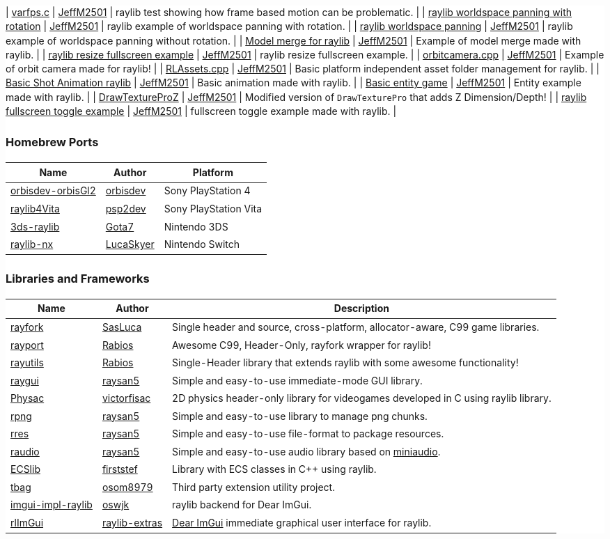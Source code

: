 | [varfps.c][34] | [JeffM2501][12] | raylib test showing how frame based motion can be problematic. |
| [raylib worldspace panning with rotation][35] | [JeffM2501][12] | raylib example of worldspace panning with rotation. |
| [raylib worldspace panning][36] | [JeffM2501][12] | raylib example of worldspace panning without rotation. |
| [Model merge for raylib][37] | [JeffM2501][12] | Example of model merge made with raylib. |
| [raylib resize fullscreen example][38] | [JeffM2501][12] | raylib resize fullscreen example. |
| [orbitcamera.cpp][39] | [JeffM2501][12] | Example of orbit camera made for raylib! |
| [RLAssets.cpp][40] | [JeffM2501][12] | Basic platform independent asset folder management for raylib. |
| [Basic Shot Animation raylib][41] | [JeffM2501][12] | Basic animation made with raylib. |
| [Basic entity game][42] | [JeffM2501][12] | Entity example made with raylib. |
| [DrawTextureProZ][43] | [JeffM2501][12] | Modified version of `DrawTexturePro` that adds Z Dimension/Depth! |
| [raylib fullscreen toggle example][44] | [JeffM2501][12] | fullscreen toggle example made with raylib. |

[1]: https://gist.github.com/ohmree/dac78b36b736a71dc9a423d10b9509cc
[2]: https://github.com/ohmree
[3]: https://gist.github.com/satinxs/e55461da74ba378a09d813cb6767ffae
[4]: https://github.com/satinxs
[5]: https://gist.github.com/masterex1000/92c861eeef03e761d0addc6edc0b741f
[6]: https://github.com/masterex1000
[7]: https://gist.github.com/SamyBencherif/00412fa24b411c07ad57176e64793fb5
[8]: https://github.com/SamyBencherif
[9]: https://gist.github.com/Goodguyr/284a262dc95ab0a35b498115c1cb3d41
[10]: https://github.com/Goodguyr
[11]: https://gist.github.com/JeffM2501/3c7da5c2b7e078e254d673f91489c78f
[12]: https://github.com/JeffM2501
[13]: https://gist.github.com/Demizdor/e916ba765336c389af4ecd2c557a6be6
[14]: https://github.com/Demizdor
[15]: https://gist.github.com/Pikachuxxxx/0dda4b70bf71b794b08923df34961844
[16]: https://github.com/Pikachuxxxx
[17]: https://gist.github.com/mattj1/606a94527badb6ffa7d22245c9b745b1
[18]: https://github.com/mattj1
[19]: https://gist.github.com/Rabios/ccbb08d7ff4f41af19d53bf02d803815
[20]: https://github.com/Rabios
[21]: https://gist.github.com/dotxnc/403caefa3bd1eae3b8e265e79d6508ad
[22]: https://github.com/dotxnc
[23]: https://gist.github.com/AregevDev/737d14ce64be059ed2b6d0d973361985
[24]: https://github.com/AregevDev
[25]: https://gist.github.com/EdwardDowling/01a872cca79e1404bbc2
[26]: https://github.com/EdwardDowling
[27]: https://gist.github.com/pluckyporcupine/bbaa93b00e020c53faf27e5bde087374
[28]: https://github.com/pluckyporcupine
[29]: https://github.com/kiselgra/c-mera
[30]: https://gist.github.com/JeffM2501/85e3c3fa4c5296227ab91dd7d2dec471
[31]: https://gist.github.com/JeffM2501/18964218591e5aa302f17f0ae5a45b77
[32]: https://gist.github.com/JeffM2501/4c3a7e8a85302f743f8bd9dc1aae00ae
[33]: https://github.com/ocornut/imgui
[34]: https://gist.github.com/JeffM2501/588d8b632d1bf49c7f010dde0a9dcbee
[35]: https://gist.github.com/JeffM2501/703728379eb6e9d51d33201d1a1fe05d
[36]: https://gist.github.com/JeffM2501/edb5b8bbfd5a1744d4f97865ad4be989
[37]: https://gist.github.com/JeffM2501/08d20cdd931456ad0e52905401cc34af
[38]: https://gist.github.com/JeffM2501/00cf5653f41337d8c9e8db40deb25656
[39]: https://gist.github.com/JeffM2501/000787070aef421a00c02ae4cf799ea1
[40]: https://gist.github.com/JeffM2501/bd1092ce0eaedd26fe3ca60e1743ce40
[41]: https://gist.github.com/JeffM2501/a6eb14d734f88a065a73adb729eed1f7
[42]: https://gist.github.com/JeffM2501/a5987d2f4575e871f561197232ba0f60
[43]: https://gist.github.com/JeffM2501/1c4c9c8048cbb19d11c9807518196b69
[44]: https://gist.github.com/JeffM2501/6e4630a0e34c0c7dddf066f7192e342d

### Homebrew Ports

| Name                    | Author         | Platform              |
|-------------------------|----------------|-----------------------|
| [orbisdev-orbisGl2][45] | [orbisdev][46] | Sony PlayStation 4    |
| [raylib4Vita][47]       | [psp2dev][48]  | Sony PlayStation Vita |
| [3ds-raylib][49]        | [Gota7][50]    | Nintendo 3DS          |
| [raylib-nx][626]        | [LucaSkyer][627] | Nintendo Switch     |

[45]: https://github.com/orbisdev/orbisdev-orbisGl2
[46]: https://github.com/orbisdev
[47]: https://github.com/psp2dev/raylib4Vita
[48]: https://github.com/psp2dev
[49]: https://github.com/Gota7/3ds-raylib
[50]: https://github.com/Gota7
[626]: https://github.com/lucaskyer/raylib-nx
[627]: https://github.com/lucaskyer

### Libraries and Frameworks

| Name          | Author           | Description                                   |
|---------------|------------------|-----------------------------------------------|
| [rayfork][51] | [SasLuca][52]    | Single header and source, cross-platform, allocator-aware, C99 game libraries. |
| [rayport][53] | [Rabios][20]     | Awesome C99, Header-Only, rayfork wrapper for raylib! |
| [rayutils][54] | [Rabios][20]    | Single-Header library that extends raylib with some awesome functionality! |
| [raygui][55] | [raysan5][56]     | Simple and easy-to-use immediate-mode GUI library. |
| [Physac][57] | [victorfisac][58] | 2D physics header-only library for videogames developed in C using raylib library. |
| [rpng][59] | [raysan5][56] | Simple and easy-to-use library to manage png chunks. | 
| [rres][60] | [raysan5][56] | Simple and easy-to-use file-format to package resources. |
| [raudio][61] | [raysan5][56] | Simple and easy-to-use audio library based on [miniaudio][62]. |
| [ECSlib][63] | [firststef][64] | Library with ECS classes in C++ using raylib. |
| [tbag][65] | [osom8979][66] | Third party extension utility project. |
| [imgui-impl-raylib][67] | [oswjk][68] | raylib backend for Dear ImGui. |
| [rlImGui](https://github.com/raylib-extras/rlImGui) | [raylib-extras](https://github.com/raylib-extras) | [Dear ImGui](https://github.com/ocornut/imgui) immediate graphical user interface for raylib. |

[51]: https://github.com/SasLuca/rayfork
[52]: https://github.com/SasLuca
[53]: https://github.com/Rabios/rayport
[54]: https://github.com/Rabios/rayutils
[55]: https://github.com/raysan5/raygui
[56]: https://github.com/raysan5
[57]: https://github.com/victorfisac/Physac
[58]: https://github.com/victorfisac
[59]: https://github.com/raysan5/rpng
[60]: https://github.com/raysan5/rres
[61]: https://github.com/raysan5/raudio
[62]: https://miniaud.io
[63]: https://github.com/firststef/ECSlib
[64]: https://github.com/firststef
[65]: https://github.com/osom8979/tbag
[66]: https://github.com/osom8979
[67]: https://github.com/oswjk/imgui-impl-raylib
[68]: https://github.com/oswjk
[69]: https://github.com/haydenhigg/Libre
[70]: https://github.com/haydenhigg
[71]: https://crystal-lang.org
[72]: https://github.com/nezvers/GameSystemsInC
[73]: https://github.com/nezvers
[74]: https://github.com/RobLoach/raylib-aseprite
[75]: https://github.com/RobLoach
[76]: https://www.aseprite.org
[77]: https://github.com/RobLoach/raylib-nuklear
[78]: https://github.com/Immediate-Mode-UI/Nuklear
[79]: https://github.com/zworld-apps/zgui
[80]: https://github.com/zworld-apps
[81]: https://go.dev
[82]: https://github.com/Slixe/visual-go
[83]: https://github.com/Slixe
[84]: https://github.com/basp1/rlyeh
[85]: https://github.com/basp1
[86]: https://github.com/gen2brain/raylib-go
[87]: https://github.com/smthnspcl/raycons
[88]: https://github.com/smthnspcl
[89]: https://github.com/smthnspcl/raygauge
[90]: https://github.com/dbriemann/libpartikel
[91]: https://github.com/dbriemann
[92]: https://github.com/WEREMSOFT/spine-raylib-runtimes
[93]: https://github.com/WEREMSOFT
[94]: https://github.com/WEREMSOFT/stl-loader-for-raylib
[95]: https://github.com/TheLumaio/Raylib-GBuffers
[96]: https://github.com/TheLumaio
[97]: https://github.com/tofuengine/tofu
[98]: https://github.com/tofuengine
[99]: https://www.glfw.org
[100]: https://github.com/Ferrohound/RaylibEX
[101]: https://github.com/Ferrohound
[102]: https://github.com/JusticeShultz/MathX
[103]: https://github.com/JusticeShultz
[104]: https://github.com/LilySweetCat/RaylibCs-UI
[105]: https://github.com/LilySweetCat
[106]: https://github.com/RobLoach/raylib-tmx
[107]: https://www.mapeditor.org
[108]: https://github.com/baylej/tmx
[109]: https://github.com/nbdy/ruicf
[110]: https://github.com/nbdy
[111]: https://github.com/JeffM2501/RLGameGui
[112]: https://github.com/jackcarey/raylib-extensions
[113]: https://github.com/jackcarey
[114]: https://github.com/coolcoy12/RayLibUtils
[115]: https://github.com/coolcoy12
[116]: https://github.com/moonsteal/raylib-barebones
[117]: https://github.com/moonsteal
[118]: https://github.com/Doy-lee/RaylibSIMD
[119]: https://github.com/Doy-lee
[120]: https://github.com/8bitPandaPlugins/RTAudioGameLib
[121]: https://github.com/8bitPandaPlugins
[122]: https://github.com/thestk/rtaudio
[123]: https://github.com/zzador/RayLib-Utilities
[124]: https://github.com/zzador
[125]: https://github.com/jozanza/libraygun
[126]: https://github.com/jozanza
[127]: https://github.com/JeffM2501/raylibExtras
[128]: https://github.com/Ushio/raylibImGui
[129]: https://github.com/Ushio
[130]: https://github.com/nicholasimon/displayfx_raylib
[131]: https://github.com/nicholasimon
[132]: https://github.com/JacobLondon/rlgutils
[133]: https://github.com/JacobLondon
[134]: https://github.com/thyliverman/PaperSDL
[135]: https://github.com/thyliverman
[136]: https://github.com/ChrisDill/Raylib-cs
[137]: https://github.com/hbiblia/gtk-raylib
[138]: https://github.com/hbiblia
[139]: https://www.gtk.org
[140]: https://github.com/impzero/gastar
[141]: https://github.com/impzero
[142]: https://github.com/RobLoach/raylib-physfs
[143]: https://www.icculus.org/physfs
[144]: https://github.com/thyliverman/Paper
[145]: https://github.com/AliElSaleh/Animator-For-Raylib
[146]: https://github.com/AliElSaleh
[147]: https://github.com/JeffM2501/TestFrame
[148]: https://github.com/c-krit/ferox
[149]: https://github.com/c-krit
[150]: https://github.com/ProfJski/RaylibOpOverloads
[151]: https://github.com/ProfJski
[152]: https://github.com/electronstudio/rlzero
[153]: https://github.com/electronstudio
[154]: https://github.com/lordmauve/pgzero
[155]: https://github.com/haxeui/haxeui-raylib
[156]: https://github.com/haxeui
[157]: http://haxeui.org
[158]: https://github.com/Not-Nik/rlobj
[159]: https://github.com/Not-Nik
[624]: https://git.samerion.com/Samerion/Glui
[625]: https://git.samerion.com/Samerion
[160]: https://github.com/gtrxAC/gxarch
[161]: https://github.com/gtrxAC
[162]: https://github.com/gtrxAC/gxSE
[163]: https://github.com/adct-the-experimenter/3d-audio-producer
[164]: https://github.com/adct-the-experimenter
[165]: https://github.com/adct-the-experimenter/binaural-audio-editor
[166]: https://github.com/Lockna/chip8
[167]: https://github.com/Lockna
[168]: https://en.wikipedia.org/wiki/CHIP-8
[169]: https://github.com/skylersaleh/SkyBoy
[170]: https://github.com/skylersaleh
[171]: https://github.com/sparkskapil/2D-CAD-Raylib
[172]: https://github.com/sparkskapil
[173]: https://github.com/sorykkk/raygui_calculator
[174]: https://github.com/sorykkk
[175]: https://github.com/MarcMDE/FunWithEasings
[176]: https://github.com/MarcMDE
[177]: https://github.com/Mudzii/SharedBuff
[178]: https://github.com/Mudzii
[179]: https://github.com/raysan5/rfxgen
[180]: https://github.com/victorfisac/rPBR
[181]: https://github.com/RobLoach/raylib-libretro
[182]: https://www.libretro.com
[183]: https://github.com/victorfisac/FNode
[184]: https://github.com/MaximeHouis/RayTracer
[185]: https://github.com/MaximeHouis
[186]: https://github.com/fedqx/GeldaEngine
[187]: https://github.com/fedqx
[188]: https://github.com/xdrie/rengfx
[189]: https://github.com/xdrie
[190]: https://dlang.org
[191]: https://github.com/Rabios/raytaiko
[192]: https://lua.org
[193]: https://github.com/TSnake41
[194]: https://github.com/TSnake41/raylib-lua
[195]: https://github.com/nurakmaljalil91/cbit-raylib
[196]: https://github.com/nurakmaljalil91
[197]: https://github.com/CarterPatterson/PhysicsEngine
[198]: https://github.com/CarterPatterson
[199]: https://aieinstitute.edu.au
[200]: https://github.com/Guevara-chan/Midday-Commander
[201]: https://github.com/Guevara-chan
[202]: https://nim-lang.org
[203]: https://github.com/hfabre/ttme
[204]: https://github.com/hfabre
[205]: https://github.com/ProfJski/ArtColors
[206]: https://github.com/Demizdor/experimental-raygui-editor
[207]: https://github.com/rfaile313/Raylib-Buildfiles
[208]: https://github.com/rfaile313
[209]: https://github.com/redsled84/music-player
[210]: https://github.com/redsled84
[211]: https://github.com/ArnautDaniel/riley-duper
[212]: https://github.com/ArnautDaniel
[213]: https://github.com/WEREMSOFT/c99-raylib-vide-player
[214]: https://github.com/TheLumaio/baslike-editor
[215]: https://github.com/TheLumaio/baslike
[216]: https://github.com/pkeckler/PACKER
[217]: https://github.com/pkeckler
[218]: https://github.com/ComLarsic/Chip8-raylib
[219]: https://github.com/ComLarsic
[220]: https://github.com/LesFarrell/Chip8
[221]: https://github.com/LesFarrell
[222]: https://github.com/ralsina/cobra-py
[223]: https://github.com/ralsina
[224]: https://python.org
[225]: https://github.com/athreef/Alien-raylib
[226]: https://github.com/athreef
[227]: https://github.com/JusticeShultz/cpp-raylib-tilemap
[228]: https://solarlune.itch.io/masterplan
[229]: https://solarlune.itch.io
[230]: https://powerc9000.itch.io/cute-asset-pipeline
[231]: https://powerc9000.itch.io
[232]: https://tonybutdead.itch.io/mysprite
[233]: https://tonybutdead.itch.io
[234]: https://seijiemery.itch.io/agj-level-editor-in-a-weekend
[235]: https://seijiemery.itch.io
[236]: https://raylibtech.itch.io/rtexpacker
[237]: https://raylibtech.itch.io
[238]: https://raylibtech.itch.io/rtexviewer
[239]: https://raylibtech.itch.io/riconpacker
[240]: https://raylibtech.itch.io/rguistyler
[241]: https://raylibtech.itch.io/rguilayout
[242]: https://raylibtech.itch.io/rguiicons
[243]: https://github.com/obaodelana/graphingcalculator
[244]: https://github.com/obaodelana
[245]: https://github.com/krsn53/win-3d-maze
[246]: https://github.com/krsn53
[247]: https://github.com/MadeleinNyblom/LevelEditor-MayaPlugin
[248]: https://github.com/MadeleinNyblom
[249]: https://www.autodesk.com/products/maya/overview
[250]: https://github.com/kenhyokun/khkFramework-raylib
[251]: https://github.com/kenhyokun
[252]: https://github.com/HurricaneInteractive/abyss_engine
[253]: https://github.com/HurricaneInteractive
[254]: https://www.rust-lang.org
[255]: https://github.com/deltaphc/raylib-rs
[256]: https://github.com/reidevries/CopyCat
[257]: https://github.com/reidevries
[258]: https://github.com/skypjack/entt
[259]: https://github.com/pery77/peryEngine
[260]: https://github.com/pery77
[261]: https://github.com/Italian-Coders-Group/Ungine
[262]: https://github.com/Italian-Coders-Group
[263]: https://developer.valvesoftware.com/wiki/Source
[264]: https://github.com/senior-sigan/chat_from_scratch
[265]: https://github.com/senior-sigan
[266]: https://github.com/bayganik/mmGame-Engine-Raylib-ECS
[267]: https://github.com/bayganik
[268]: https://github.com/rocwood/Entitas-Lite
[269]: https://github.com/xero1/ray-quake
[270]: https://github.com/xero1
[271]: https://dotnet.microsoft.com
[272]: https://github.com/practicing01/raylibeditor
[273]: https://github.com/practicing01
[274]: https://github.com/parmaja/tyro
[275]: https://github.com/parmaja
[276]: https://github.com/Fakaaa/Raylibculator
[277]: https://github.com/Fakaaa
[278]: https://github.com/Elkantor/raylib_package
[279]: https://github.com/Elkantor
[280]: https://github.com/Elkantor/bscxx
[281]: https://github.com/RafaelOliveira/clay
[282]: https://github.com/RafaelOliveira
[283]: https://github.com/sparkskapil/Quill
[284]: https://github.com/jmorel33/RayLib-Keyboard-keycode-tester
[285]: https://github.com/jmorel33
[286]: https://github.com/kugo12/sponGB
[287]: https://github.com/kugo12
[288]: https://github.com/trikko/BlobEditor
[289]: https://github.com/trikko
[290]: https://github.com/Andre-LA/nprof
[291]: https://github.com/Andre-LA
[292]: https://github.com/Andre-LA/raylib-nelua
[293]: https://nelua.io
[294]: https://github.com/gergondet/mc_rtc-raylib
[295]: https://github.com/gergondet
[296]: https://github.com/jrl-umi3218/mc_rtc
[297]: https://github.com/KonPet/Red-Shell
[298]: https://github.com/KonPet
[299]: https://github.com/JonSnowbd/XPROEngine
[300]: https://github.com/JonSnowbd
[301]: https://github.com/SanderMertens/flecs
[302]: https://github.com/liteserver/binn
[303]: https://github.com/gilzoide/gargula
[304]: https://github.com/gilzoide
[305]: https://github.com/randevlper/rayoflight
[306]: https://github.com/randevlper
[307]: https://box2d.org
[308]: https://github.com/notsnail/v2
[309]: https://github.com/notsnail
[310]: https://github.com/erikerlandson/ray-ubi
[311]: https://github.com/erikerlandson
[312]: https://developers.redhat.com/products/rhel/ubi
[313]: https://github.com/Demizdor/particle_editor
[314]: https://github.com/gtrxAC/rlwm
[315]: https://github.com/HellRok/Taylor
[316]: https://github.com/HellRok
[317]: https://mruby.org
[318]: https://github.com/MallocStudio/Sketch_Game_Engine
[319]: https://github.com/MallocStudio
[320]: https://github.com/TheDarkBug/simple_raycasting
[321]: https://github.com/TheDarkBug
[322]: https://github.com/LunaRyuko/LunarViewer
[323]: https://github.com/LunaRyuko
[324]: https://github.com/myuce/mapviewer
[325]: https://github.com/myuce
[326]: https://github.com/catmanl/minitile
[327]: https://github.com/catmanl
[328]: https://github.com/CreedVI/Raylib-J
[329]: https://github.com/CreedVI
[330]: https://www.lwjgl.org
[331]: https://github.com/DevJac/rust_raylib_bindings
[332]: https://github.com/DevJac
[333]: https://github.com/dtcristo/raylib-rust
[334]: https://github.com/dtcristo
[335]: https://github.com/SliverLIVE/Raylib-for-GLBasic
[336]: https://github.com/SliverLIVE
[337]: https://www.glbasic.com
[338]: https://github.com/glasyalabolas/fb-raylib
[339]: https://github.com/glasyalabolas
[340]: https://www.freebasic.net
[341]: https://github.com/haxeui/raylib-haxe
[342]: https://github.com/haxeui
[343]: https://haxe.org
[344]: https://github.com/shiryel/rayex
[345]: https://github.com/shiryel
[346]: https://elixir-lang.org
[347]: https://github.com/Dacode45/rayfork-rs
[348]: https://github.com/Dacode45
[349]: https://github.com/EMoore13/Animator-For-Raylib-CS
[350]: https://github.com/EMoore13
[351]: https://github.com/ProfJski/WaveEquationDemo
[352]: https://en.wikipedia.org/wiki/Schr%C3%B6dinger_equation
[353]: https://github.com/antwxne/IndieStudio
[354]: https://github.com/antwxne
[355]: https://www.epitech.eu/en
[356]: https://github.com/Armapillow/bezier
[357]: https://github.com/Armapillow
[358]: https://github.com/ChrisDill/raylib-instancing
[359]: https://github.com/ChrisDill
[360]: https://github.com/AcademyOfInteractiveEntertainment/AIEYear1Samples
[361]: https://github.com/AcademyOfInteractiveEntertainment
[362]: https://github.com/GoldenThumbs/raylibShadowmap
[363]: https://github.com/GoldenThumbs
[364]: https://github.com/Lightnet/raylibvscodeexample
[365]: https://github.com/Lightnet
[366]: https://code.visualstudio.com
[367]: https://github.com/jpike/RayWorld3D
[368]: https://github.com/jpike
[369]: https://github.com/AliElSaleh/Cosmic-Hell
[370]: https://github.com/Skaruts/Game-of-Life-in-Multiple-Languages
[371]: https://github.com/Skaruts
[372]: https://github.com/I3uckwheat/CHUCK
[373]: https://github.com/I3uckwheat
[374]: https://github.com/machinbrol/2d-physics-engine-test
[375]: https://github.com/machinbrol
[376]: https://github.com/Ryan1729/nim-raylib-forever-raylib-audio-bug
[377]: https://github.com/Ryan1729
[378]: https://github.com/Guevara-chan/Raylib-Forever
[379]: https://github.com/kebbbnnn/ray-lib-example
[380]: https://github.com/kebbbnnn
[381]: https://github.com/Dacode45/raylib-physics-example
[382]: https://github.com/aaronrcox/EmscriptenHelloRaylib
[383]: https://github.com/aaronrcox
[384]: https://github.com/chbdev/raylib-3rdPersonCameraWallDetection
[385]: https://github.com/chbdev
[386]: https://github.com/gabriellm1/ThreadLab
[387]: https://github.com/gabriellm1
[388]: https://github.com/jacmoe/permadi-port
[389]: https://github.com/jacmoe
[390]: https://permadi.com/1996/05/ray-casting-tutorial-table-of-contents
[391]: https://github.com/MitchellRB/BinaryTree
[392]: https://github.com/MitchellRB
[393]: https://github.com/xav1t0/Clock
[394]: https://github.com/xav1t0
[395]: https://github.com/JRAM0012/rMandelbrotset
[396]: https://github.com/JRAM0012
[397]: https://github.com/danimartin82/opencv_raylib
[398]: https://github.com/danimartin82
[399]: https://opencv.org
[400]: https://github.com/Lisoph/RaylibTest
[401]: https://github.com/Lisoph
[402]: https://github.com/ianpan870102/raylib-practices
[403]: https://github.com/ianpan870102
[404]: https://github.com/RobLoach/raylib-cpp
[405]: https://github.com/zmontross/cellular_automata
[406]: https://github.com/zmontross
[407]: https://github.com/Elkantor/simulation
[408]: https://github.com/albertnadal/Wolf3DClone
[409]: https://github.com/albertnadal
[410]: https://github.com/kawa-yoiko/ccleste-raylib
[411]: https://github.com/kawa-yoiko
[412]: https://github.com/lemon32767/ccleste
[413]: https://github.com/EdSwordsmith/LearningRaylib
[414]: https://github.com/EdSwordsmith
[415]: https://github.com/nikki93/raylib-bench-go
[416]: https://github.com/nikki93
[417]: https://github.com/rurush47/ca-particle-system
[418]: https://github.com/rurush47
[419]: https://github.com/ProfJski/RayLib-Examples
[420]: https://github.com/orbisdev/orbisGl2samples
[421]: https://github.com/Delvix000/RaylibErosionStandalone
[422]: https://github.com/Delvix000
[423]: https://github.com/Pakz001/Raylib-Examples
[424]: https://github.com/Pakz001
[425]: https://github.com/ChrisDill/Raylib-cs-Examples
[426]: https://github.com/SasLuca/rayfork-tests
[427]: https://github.com/dtcristo/cray-examples
[428]: https://github.com/dtcristo
[429]: https://github.com/raysan5/raylib-games
[430]: https://github.com/Rabios/rayfork-games
[431]: https://github.com/WEREMSOFT/c99-raylib-car-physics
[432]: https://github.com/WEREMSOFT/c99-raylib-shadowmap
[433]: https://github.com/rillk500/Dlang-Game-Dev
[434]: https://github.com/rillk500
[435]: https://github.com/rillk500/Learn-Dlang-game-dev
[436]: https://github.com/rillk500/clang-game-dev
[437]: https://github.com/BitPuffin/zig-raylib-experiments
[438]: https://github.com/BitPuffin
[439]: https://ziglang.org
[440]: https://github.com/DaNiKhan-GbR/Dnkvw-Raylib-Example
[441]: https://github.com/DaNiKhan-GbR
[442]: https://github.com/Demizdor/rlexp
[443]: https://github.com/fr3fou/tic-tac-toe-ai
[444]: https://github.com/fr3fou
[445]: https://github.com/petuzk/raylib-line-triangulator
[446]: https://github.com/petuzk
[447]: https://github.com/ThePituLegend/SmurfInvaders
[448]: https://github.com/ThePituLegend
[449]: https://github.com/riadafridishibly/recursive-sudoku-viz
[450]: https://github.com/riadafridishibly
[451]: https://github.com/GheorgheMorari/RaylibCSGraphs
[452]: https://github.com/GheorgheMorari
[453]: https://github.com/Sepheus/critter_comforts
[454]: https://github.com/Sepheus
[455]: https://github.com/DavinderMaverick/VoronoiDiagram
[456]: https://github.com/DavinderMaverick
[457]: https://github.com/apahl/corosim
[458]: https://github.com/apahl
[459]: https://swift.org
[460]: https://github.com/baylej/tmx/tree/master/examples/raylib
[461]: https://github.com/baylej
[462]: https://github.com/albertnadal/MandelbrotGoLang
[463]: https://grpc.io
[464]: https://github.com/OnACoffeeBreak/raylib_tiled_import_with_tmx
[465]: https://github.com/OnACoffeeBreak
[466]: https://github.com/MrOneTwo/Raylib-shaders
[467]: https://github.com/MrOneTwo
[468]: https://github.com/anatagawa/Demo-Paradox
[469]: https://github.com/anatagawa
[470]: https://github.com/anatagawa/Demo-Interpole
[471]: https://github.com/anatagawa/Demo-Awesome
[472]: https://github.com/nathhB/nbnet/tree/master/examples/raylib
[473]: https://github.com/nathhB
[474]: https://github.com/nathhB/nbnet
[475]: https://github.com/edomin/Raygui_Helloworld
[476]: https://github.com/edomin
[477]: https://github.com/erkkah/tigr
[478]: https://github.com/badlydrawnrod/evaluate-raylib
[479]: https://github.com/badlydrawnrod
[480]: https://github.com/jmorel33/RayLib-Video-Modes
[481]: https://github.com/TheCatOverlord/Raylib-Joystick
[482]: https://github.com/TheCatOverlord
[483]: https://github.com/tomxmm0/dvd_screensaver
[484]: https://github.com/tomxmm0
[485]: https://github.com/Razikus/raylib-qrcode
[486]: https://github.com/Razikus
[487]: https://github.com/nayuki/QR-Code-generator
[488]: https://github.com/zvoskars/keyListener
[489]: https://github.com/zvoskars
[490]: https://www.trackmania.com
[491]: https://github.com/senior-sigan/simple_games
[492]: https://github.com/ValiantInteractive/FPS-engine-raylib
[493]: https://github.com/ValiantInteractive
[494]: https://github.com/PixelPhobicGames/Chrome-Dino-game-ripoff-
[495]: https://github.com/PixelPhobicGames
[496]: https://github.com/nas-programmer/raylib_projects
[497]: https://github.com/nas-programmer
[498]: https://github.com/NevilleJS/spirograph
[499]: https://github.com/NevilleJS
[500]: https://github.com/someone-existing/Worley-noise-raylib
[501]: https://github.com/someone-existing
[502]: https://en.wikipedia.org/wiki/Worley_noise
[503]: https://github.com/Rledrin/PathFinding
[504]: https://github.com/Rledrin
[505]: https://github.com/Rledrin/RayCasting2D
[506]: https://github.com/nezvers/Raylib_TrueTileCollision
[507]: https://github.com/justinac0/raylib-raycaster
[508]: https://github.com/justinac0
[509]: https://github.com/RafaelOliveira/raylib-bunnymark
[510]: https://github.com/RafaelOliveira
[511]: https://github.com/henriquel1997/webcam_raylib
[512]: https://github.com/henriquel1997
[513]: https://github.com/yaram/match-three
[514]: https://github.com/yaram
[515]: https://github.com/erikerlandson/ray-odh-demo
[516]: https://github.com/neonmoe/metro
[517]: https://github.com/neonmoe
[518]: https://github.com/afreytes/RLSolarSystem
[519]: https://github.com/afreytes
[520]: https://github.com/arinal/WpfSolarSystem
[521]: https://github.com/Adobe-Android/raylib-demo
[522]: https://github.com/Adobe-Android
[523]: https://github.com/PHILLIPGATLIN/Caption
[524]: https://github.com/PHILLIPGATLIN
[525]: https://github.com/gihadmecha/raylib_examples_to_learn
[526]: https://github.com/gihadmecha
[527]: https://github.com/danimartin82/rayMaschine
[528]: https://github.com/JusticeShultz/RaylibPhysics
[529]: https://github.com/JusticeShultz
[530]: https://github.com/pintertamas/my-awesome-project
[531]: https://github.com/pintertamas
[532]: https://github.com/bruhmoment3124/raylib
[533]: https://github.com/bruhmoment3124
[534]: https://github.com/feihong/gamedev-experiments
[535]: https://github.com/feihong
[536]: https://github.com/creikey/raylib-particles
[537]: https://github.com/creikey
[538]: https://github.com/t0rre/Raylib-3d-Test
[539]: https://github.com/t0rre
[540]: https://github.com/JohnLins/GravitationalAcceleration
[541]: https://github.com/JohnLins
[542]: https://github.com/DoctorAkula/Altair8800
[543]: https://github.com/DoctorAkula
[544]: https://github.com/fullnitrous/rsim
[545]: https://github.com/fullnitrous
[546]: https://github.com/jessp/Pepper-s-Pi-Cone
[547]: https://github.com/jessp
[548]: https://github.com/Nachasic/vicarious-rs
[549]: https://github.com/Nachasic
[550]: https://github.com/buribalazs/raylib-rs-play_sound_multi
[551]: https://github.com/buribalazs
[552]: https://github.com/teh-cmc/rts
[553]: https://github.com/teh-cmc
[554]: https://github.com/jestarray/raylib_ffi_bug
[555]: https://github.com/jestarray
[556]: https://github.com/tducasse/raylib_starter
[557]: https://github.com/tducasse
[558]: https://github.com/daandruff/rbpi400raylib
[559]: https://github.com/daandruff
[560]: https://github.com/irskep/raylibtest
[561]: https://github.com/irskep
[562]: https://github.com/jamiltron/ray-starter
[563]: https://github.com/jamiltron
[564]: https://github.com/benweidig/raylib-template
[565]: https://github.com/benweidig
[566]: https://github.com/CapsCollective/raylib-cpp-starter
[567]: https://github.com/CapsCollective
[568]: https://gitlab.com/inque/simple_raylib_template
[569]: https://gitlab.com/inque
[570]: https://github.com/oswjk/raylib-imgui-template
[571]: https://github.com/AIE-Seattle-Prog/raygame
[572]: https://github.com/AIE-Seattle-Prog
[573]: https://github.com/AIE-Seattle-Prog/raygamecsharp
[574]: https://github.com/DaNiKhan-GbR/Dnkvw-Raylib-Minimal-Example
[575]: https://github.com/krzosa/RaylibHotReloadTemplate
[576]: https://github.com/krzosa
[577]: https://github.com/WEREMSOFT/c99-raylib-template
[578]: https://github.com/WEREMSOFT/c99-raylib-cimgui-template
[579]: https://github.com/cimgui/cimgui
[580]: https://github.com/WEREMSOFT/raylib-network-template
[581]: https://github.com/SasLuca/raylib-cmake-template
[582]: https://github.com/SasLuca/rayfork-sokol-template
[583]: https://github.com/RaniSputnik/go-raylib-template
[584]: https://github.com/RaniSputnik
[585]: https://github.com/Hidden-Pixel/raylib-starter-kit
[586]: https://github.com/Hidden-Pixel
[587]: https://github.com/oswjk/rayskeleton
[588]: https://github.com/braedenf/RaylibStarterProjectXcode
[589]: https://github.com/braedenf
[590]: https://github.com/jacmoe/raystart
[591]: https://github.com/JamieMair/RaylibVSTemplate
[592]: https://github.com/JamieMair
[593]: https://github.com/Yrds/raylib-boilerplate
[594]: https://github.com/Yrds
[595]: https://github.com/Qinbeans/raylib_graphic_template
[596]: https://github.com/Qinbeans
[597]: https://github.com/CodingCor/tempraylib
[598]: https://github.com/CodingCor
[599]: https://github.com/MrOneTwo/Raylib-Scons-boilerplate
[600]: https://github.com/gilzoide/raylib-meson-template
[601]: https://github.com/Ushio/raylibMinimumVS
[602]: https://github.com/janderkkotlarski/raylib_template
[603]: https://github.com/janderkkotlarski
[604]: https://github.com/Lattay/raylib-lsk
[605]: https://github.com/Lattay
[606]: https://github.com/charlesmartinreed/vscode-raylib-base
[607]: https://github.com/charlesmartinreed
[608]: https://github.com/AIESydProgYr12021/RaylibCSharpStarter
[609]: https://github.com/AIESydProgYr12021
[610]: https://github.com/LodisAIE/RaylibStarterCPP
[611]: https://github.com/LodisAIE
[612]: https://github.com/HeatXD/Raylib-with-Flecs-Template
[613]: https://github.com/HeatXD
[614]: https://github.com/underscorenygren/parsec_raylib_template
[615]: https://github.com/underscorenygren
[616]: https://github.com/LeHaine/kotlin-native-raylib-starter
[617]: https://github.com/LeHaine
[618]: https://github.com/JustinKatic/Raylib-C-starterProj
[619]: https://github.com/JustinKatic
[620]: https://github.com/waruqi/raylib-scaffold
[621]: https://github.com/waruqi
[622]: https://github.com/GoldenbergDaniel/RayTemplateC
[623]: https://github.com/GoldenbergDaniel